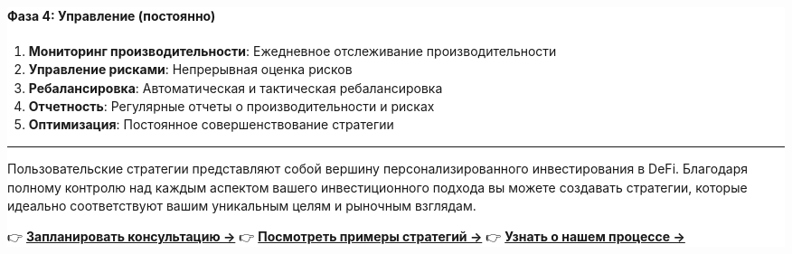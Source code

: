 #### **Фаза 4: Управление (постоянно)**

1. **Мониторинг производительности**: Ежедневное отслеживание производительности
2. **Управление рисками**: Непрерывная оценка рисков
3. **Ребалансировка**: Автоматическая и тактическая ребалансировка
4. **Отчетность**: Регулярные отчеты о производительности и рисках
5. **Оптимизация**: Постоянное совершенствование стратегии

---

Пользовательские стратегии представляют собой вершину персонализированного инвестирования в DeFi.
Благодаря полному контролю над каждым аспектом вашего инвестиционного подхода вы можете создавать
стратегии, которые идеально соответствуют вашим уникальным целям и рыночным взглядам.

👉 **[Запланировать консультацию →](https://cal.com/zap-pilot/custom-strategy)** 👉
**[Посмотреть примеры стратегий →](./examples)** 👉 **[Узнать о нашем процессе →](../how-it-works)**
